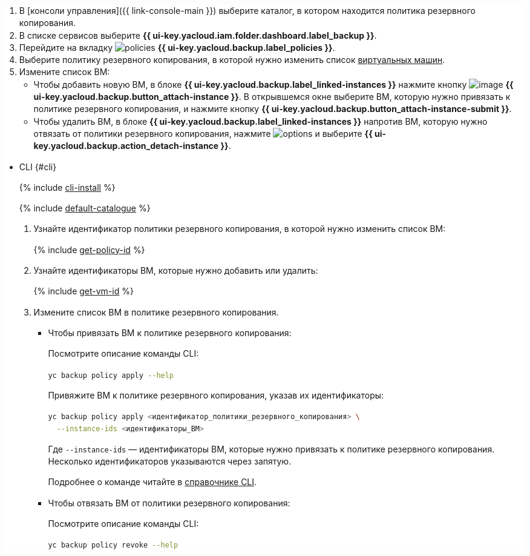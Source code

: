   1. В [консоли управления]({{ link-console-main }}) выберите каталог, в котором находится политика резервного копирования.
  1. В списке сервисов выберите **{{ ui-key.yacloud.iam.folder.dashboard.label_backup }}**.
  1. Перейдите на вкладку ![policies](../../../_assets/console-icons/calendar.svg) **{{ ui-key.yacloud.backup.label_policies }}**.
  1. Выберите политику резервного копирования, в которой нужно изменить список [виртуальных машин](../../../compute/concepts/vm.md).
  1. Измените список ВМ:
     * Чтобы добавить новую ВМ, в блоке **{{ ui-key.yacloud.backup.label_linked-instances }}** нажмите кнопку ![image](../../../_assets/console-icons/plus.svg) **{{ ui-key.yacloud.backup.button_attach-instance }}**. В открывшемся окне выберите ВМ, которую нужно привязать к политике резервного копирования, и нажмите кнопку **{{ ui-key.yacloud.backup.button_attach-instance-submit }}**.
     * Чтобы удалить ВМ, в блоке **{{ ui-key.yacloud.backup.label_linked-instances }}** напротив ВМ, которую нужно отвязать от политики резервного копирования, нажмите ![options](../../../_assets/console-icons/ellipsis.svg) и выберите **{{ ui-key.yacloud.backup.action_detach-instance }}**.

- CLI {#cli}

  {% include [cli-install](../../../_includes/cli-install.md) %}

  {% include [default-catalogue](../../../_includes/default-catalogue.md) %}

  1. Узнайте идентификатор политики резервного копирования, в которой нужно изменить список ВМ:

     {% include [get-policy-id](../../../_includes/backup/operations/get-policy-id.md) %}

  1. Узнайте идентификаторы ВМ, которые нужно добавить или удалить:

     {% include [get-vm-id](../../../_includes/backup/operations/get-vm-id.md) %}

  1. Измените список ВМ в политике резервного копирования.
     * Чтобы привязать ВМ к политике резервного копирования:

       Посмотрите описание команды CLI:

       ```bash
       yc backup policy apply --help
       ```

       Привяжите ВМ к политике резервного копирования, указав их идентификаторы:

       ```bash
       yc backup policy apply <идентификатор_политики_резервного_копирования> \
         --instance-ids <идентификаторы_ВМ>
       ```

       Где `--instance-ids` — идентификаторы ВМ, которые нужно привязать к политике резервного копирования. Несколько идентификаторов указываются через запятую.

       Подробнее о команде читайте в [справочнике CLI](../../../cli/cli-ref/backup/cli-ref/policy/apply.md).
     * Чтобы отвязать ВМ от политики резервного копирования:

       Посмотрите описание команды CLI:

       ```bash
       yc backup policy revoke --help
       ```

